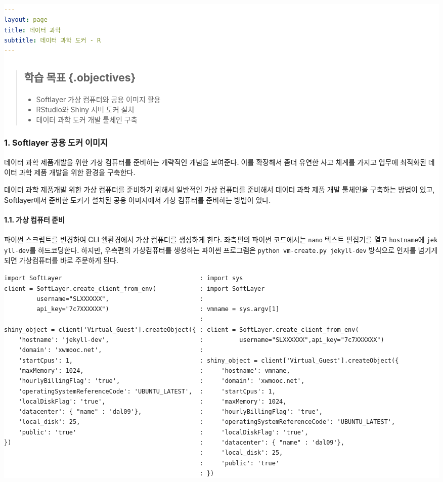 ```yaml
---
layout: page
title: 데이터 과학
subtitle: 데이터 과학 도커 - R
---
```

> ## 학습 목표 {.objectives}
>
> *   Softlayer 가상 컴퓨터와 공용 이미지 활용
> *   RStudio와 Shiny 서버 도커 설치
> *   데이터 과학 도커 개발 툴체인 구축

### 1. Softlayer 공용 도커 이미지

데이터 과학 제품개발을 위한 가상 컴퓨터를 준비하는 개략적인 개념을 보여준다. 이를 확장해서 좀더 유연한 사고 체계를 가지고 업무에 최적화된 데이터 과학 제품 개발을 위한 환경을 구축한다.

데이터 과학 제품개발 위한 가상 컴퓨터를 준비하기 위해서 일반적인 가상 컴퓨터를 준비해서 데이터 과학 제품 개발 툴체인을 구축하는 방법이 있고, Softlayer에서 준비한 도커가 설치된 공용 이미지에서 가상 컴퓨터를 준비하는 방법이 있다.

#### 1.1. 가상 컴퓨터 준비

파이썬 스크립트를 변경하여 CLI 쉘환경에서 가상 컴퓨터를 생성하게 한다.
좌측편의 파이썬 코드에서는 `nano` 텍스트 편집기를 열고 `hostname`에 `jekyll-dev`를 하드코딩한다.
하지만, 우측편의 가상컴퓨터를 생성하는 파이썬 프로그램은 `python vm-create.py jekyll-dev` 방식으로 
인자를 넘기게 되면 가상컴퓨터를 바로 주문하게 된다.

~~~ {.input}
import SoftLayer                                      : import sys
client = SoftLayer.create_client_from_env(            : import SoftLayer
         username="SLXXXXXX",                         : 
         api_key="7c7XXXXXX")                         : vmname = sys.argv[1]
                                                      : 
shiny_object = client['Virtual_Guest'].createObject({ : client = SoftLayer.create_client_from_env(
    'hostname': 'jekyll-dev',                         :          username="SLXXXXXX",api_key="7c7XXXXXX")
    'domain': 'xwmooc.net',                           : 
    'startCpus': 1,                                   : shiny_object = client['Virtual_Guest'].createObject({ 
    'maxMemory': 1024,                                :     'hostname': vmname,
    'hourlyBillingFlag': 'true',                      :     'domain': 'xwmooc.net',
    'operatingSystemReferenceCode': 'UBUNTU_LATEST',  :     'startCpus': 1,
    'localDiskFlag': 'true',                          :     'maxMemory': 1024, 
    'datacenter': { "name" : 'dal09'},                :     'hourlyBillingFlag': 'true',
    'local_disk': 25,                                 :     'operatingSystemReferenceCode': 'UBUNTU_LATEST',
    'public': 'true'                                  :     'localDiskFlag': 'true',
})                                                    :     'datacenter': { "name" : 'dal09'}, 
                                                      :     'local_disk': 25,  
                                                      :     'public': 'true'    
                                                      : }) 
~~~
